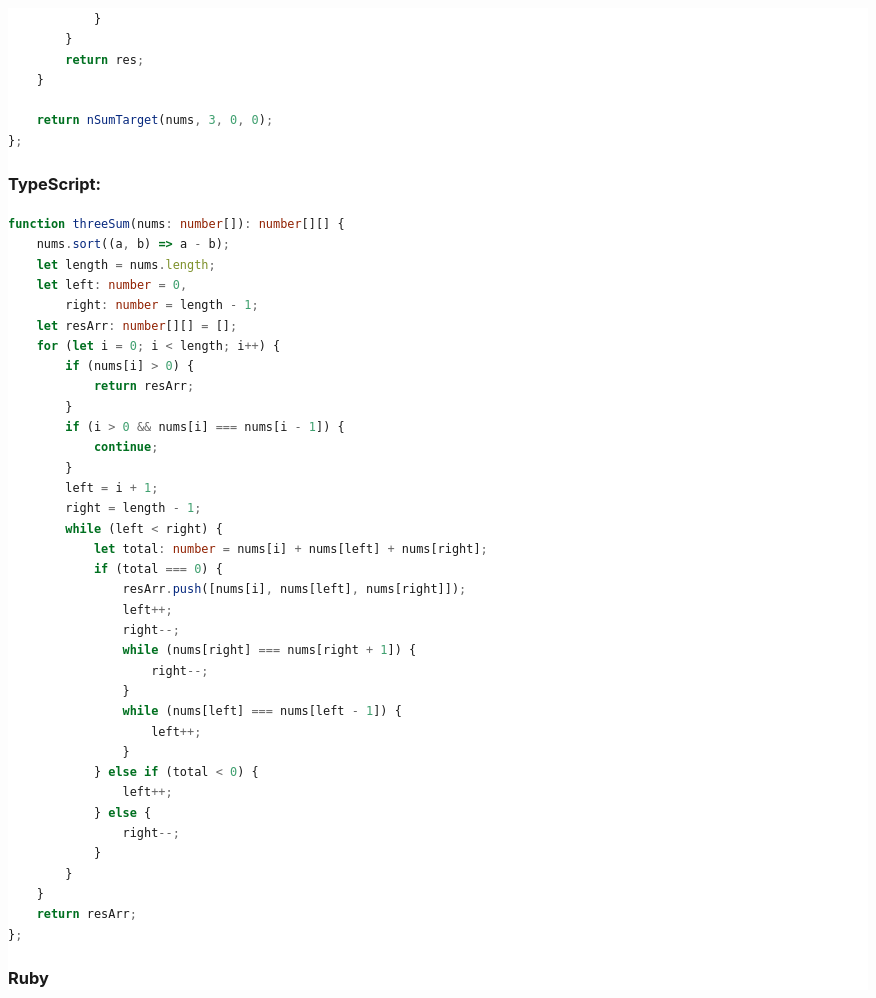 ```js
            }
        }
        return res;
    }

    return nSumTarget(nums, 3, 0, 0);
};
```

### TypeScript:

```typescript
function threeSum(nums: number[]): number[][] {
    nums.sort((a, b) => a - b);
    let length = nums.length;
    let left: number = 0,
        right: number = length - 1;
    let resArr: number[][] = [];
    for (let i = 0; i < length; i++) {
        if (nums[i] > 0) {
            return resArr; 
        }
        if (i > 0 && nums[i] === nums[i - 1]) {
            continue;
        }
        left = i + 1;
        right = length - 1;
        while (left < right) {
            let total: number = nums[i] + nums[left] + nums[right];
            if (total === 0) {
                resArr.push([nums[i], nums[left], nums[right]]);
                left++;
                right--;
                while (nums[right] === nums[right + 1]) {
                    right--;
                }
                while (nums[left] === nums[left - 1]) {
                    left++;
                }
            } else if (total < 0) {
                left++;
            } else {
                right--;
            }
        }
    }
    return resArr;
};
```

### Ruby
